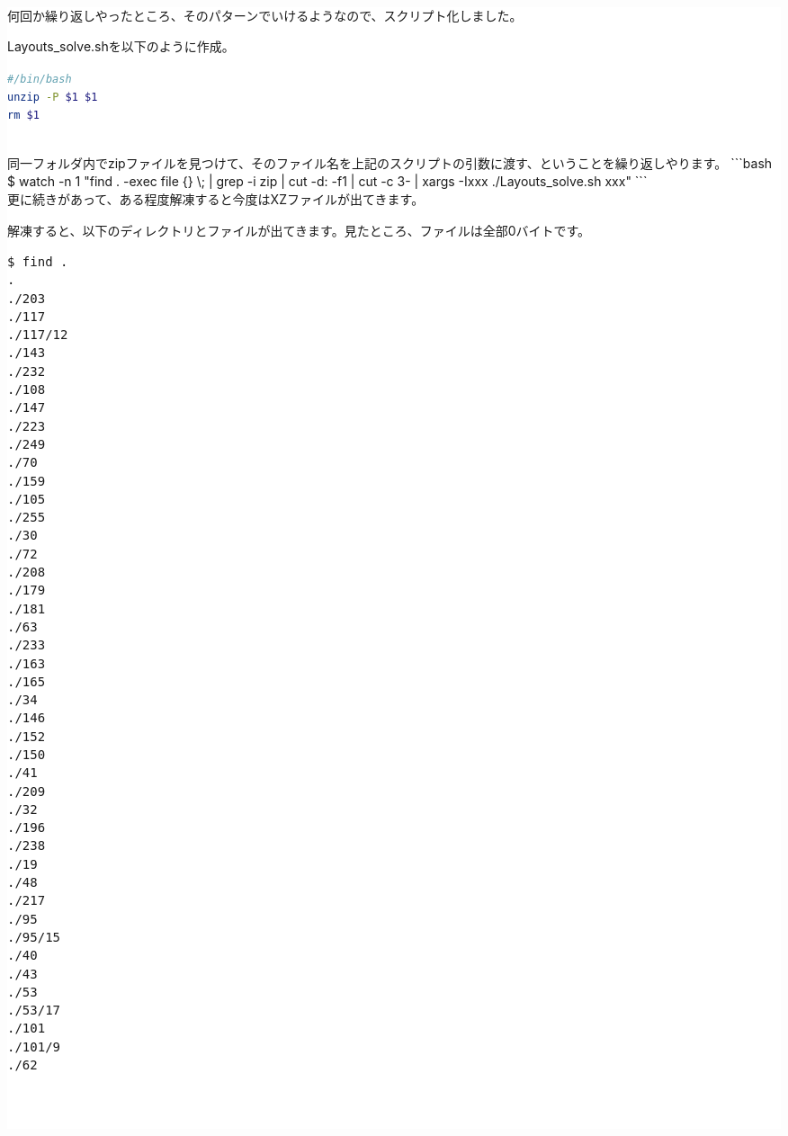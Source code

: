 何回か繰り返しやったところ、そのパターンでいけるようなので、スクリプト化しました。

Layouts_solve.shを以下のように作成。
```bash
#/bin/bash
unzip -P $1 $1
rm $1
```

<br>
同一フォルダ内でzipファイルを見つけて、そのファイル名を上記のスクリプトの引数に渡す、ということを繰り返しやります。
```bash
$ watch -n 1 "find . -exec file {} \; | grep -i zip | cut -d: -f1 | cut -c 3- | xargs -Ixxx ./Layouts_solve.sh xxx"
```

<br>
更に続きがあって、ある程度解凍すると今度はXZファイルが出てきます。

解凍すると、以下のディレクトリとファイルが出てきます。見たところ、ファイルは全部0バイトです。

<pre>
$ find .
.
./203
./117
./117/12
./143
./232
./108
./147
./223
./249
./70
./159
./105
./255
./30
./72
./208
./179
./181
./63
./233
./163
./165
./34
./146
./152
./150
./41
./209
./32
./196
./238
./19
./48
./217
./95
./95/15
./40
./43
./53
./53/17
./101
./101/9
./62